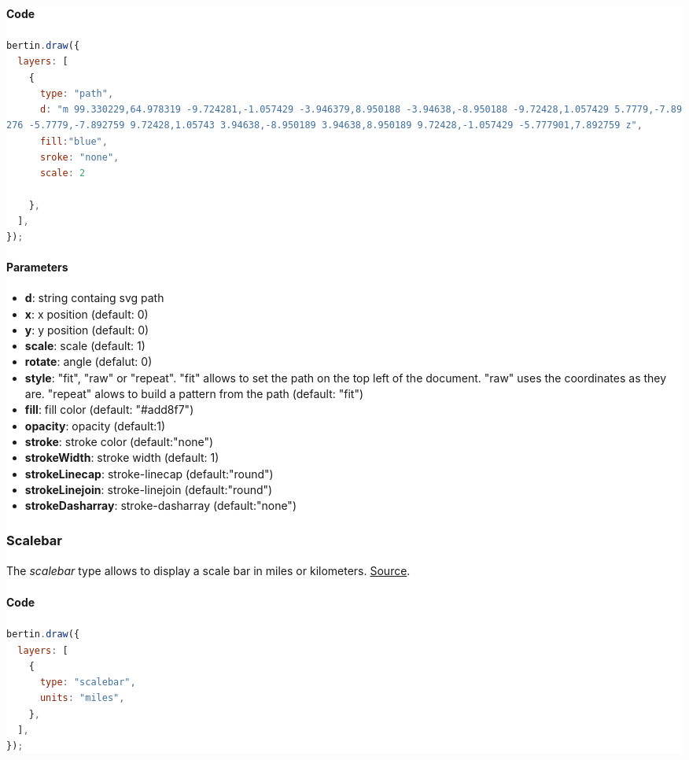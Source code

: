#### Code

``` js
bertin.draw({
  layers: [
    {
      type: "path",
      d: "m 99.330229,64.978319 -9.724281,-1.057429 -3.946379,8.950188 -3.94638,-8.950188 -9.72428,1.057429 5.7779,-7.89276 -5.7779,-7.892759 9.72428,1.05743 3.94638,-8.950189 3.94638,8.950189 9.72428,-1.057429 -5.777901,7.892759 z",
      fill:"blue",
      sroke: "none",
      scale: 2

    },
  ],
});
```

#### Parameters

-   **d**: string containg svg path
-   **x**: x position (default: 0)
-   **y**: y position (default: 0)
-   **scale**: scale (default: 1)
-   **rotate**: angle (defalut: 0)
-   **style**: "fit", "raw" or "repeat". "fit" allows to set the path on the top left of the document. "raw" uses the coordinates as they are. "repeat" alows to build a pattern from the path (default: "fit")
-   **fill**: fill color (default: "#add8f7")
-   **opacity**: opacity (default:1)
-   **stroke**: stroke color (default:"none")
-   **strokeWidth**: stroke width (default: 1)
-   **strokeLinecap**: stroke-linecap (default:"round")
-   **strokeLinejoin**: stroke-linejoin (default:"round")
-   **strokeDasharray**: stroke-dasharray (default:"none")

### Scalebar

The *scalebar* type allows to display a scale bar in miles or kilometers. [Source](https://github.com/neocarto/bertin/blob/main/src/layers/scalebar.js).

#### Code

``` js
bertin.draw({
  layers: [
    {
      type: "scalebar",
      units: "miles",
    },
  ],
});
```
